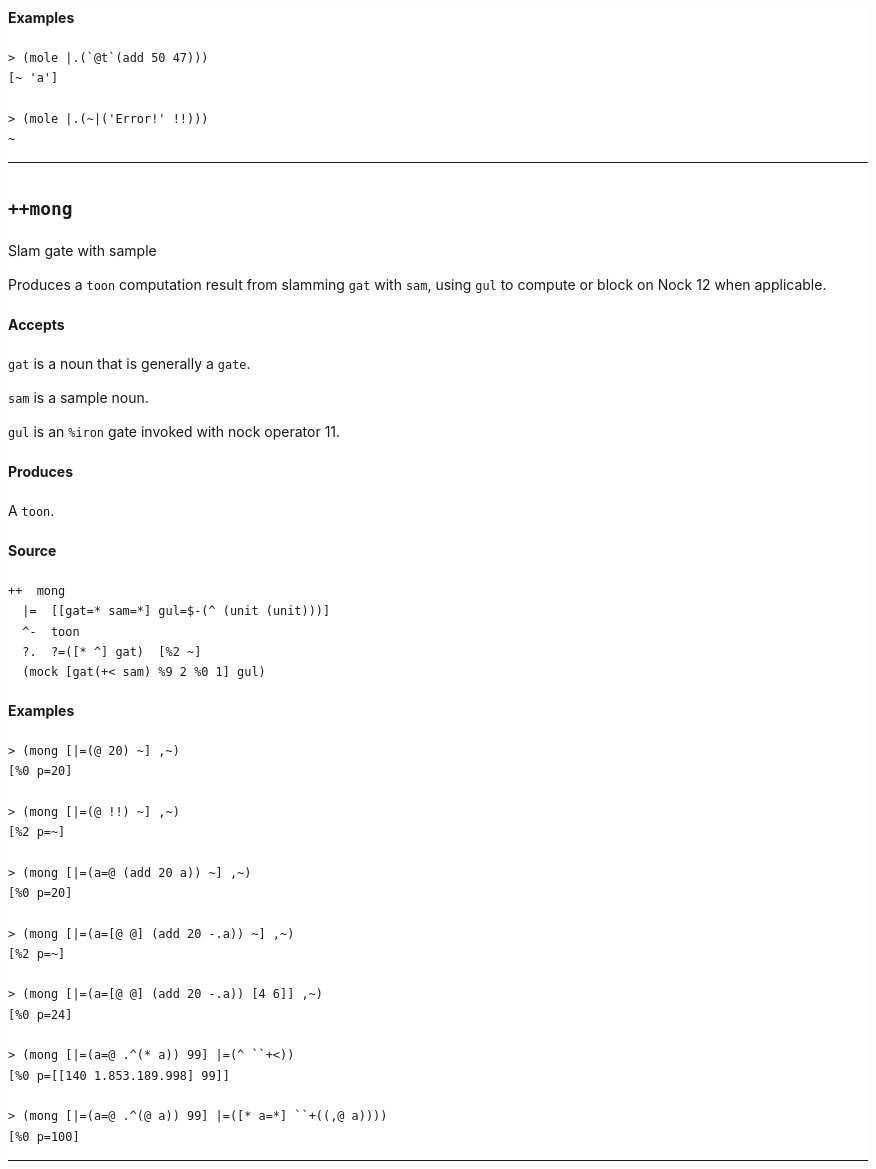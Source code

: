 #### Examples

```
> (mole |.(`@t`(add 50 47)))
[~ 'a']

> (mole |.(~|('Error!' !!)))
~
```

---

## `++mong`

Slam gate with sample

Produces a `toon` computation result from slamming `gat` with
`sam`, using `gul` to compute or block on Nock 12 when applicable.

#### Accepts

`gat` is a noun that is generally a `gate`.

`sam` is a sample noun.

`gul` is an `%iron` gate invoked with nock operator 11.

#### Produces

A `toon`.

#### Source

```hoon
++  mong
  |=  [[gat=* sam=*] gul=$-(^ (unit (unit)))]
  ^-  toon
  ?.  ?=([* ^] gat)  [%2 ~]
  (mock [gat(+< sam) %9 2 %0 1] gul)
```

#### Examples

```
> (mong [|=(@ 20) ~] ,~)
[%0 p=20]

> (mong [|=(@ !!) ~] ,~)
[%2 p=~]

> (mong [|=(a=@ (add 20 a)) ~] ,~)
[%0 p=20]

> (mong [|=(a=[@ @] (add 20 -.a)) ~] ,~)
[%2 p=~]

> (mong [|=(a=[@ @] (add 20 -.a)) [4 6]] ,~)
[%0 p=24]

> (mong [|=(a=@ .^(* a)) 99] |=(^ ``+<))
[%0 p=[[140 1.853.189.998] 99]]

> (mong [|=(a=@ .^(@ a)) 99] |=([* a=*] ``+((,@ a))))
[%0 p=100]
```

---